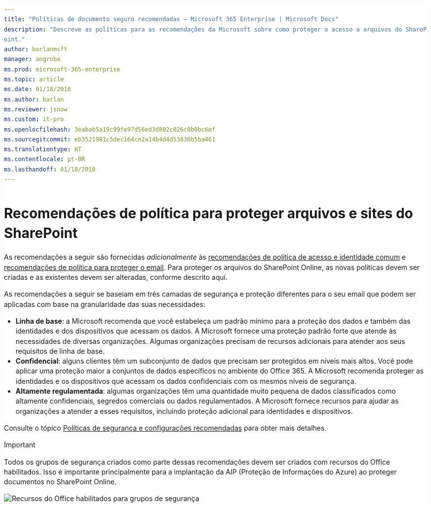 ```yaml
---
title: "Políticas de documento seguro recomendadas – Microsoft 365 Enterprise | Microsoft Docs"
description: "Descreve as políticas para as recomendações da Microsoft sobre como proteger o acesso a arquivos do SharePoint."
author: barlanmsft
manager: angrobe
ms.prod: microsoft-365-enterprise
ms.topic: article
ms.date: 01/18/2018
ms.author: barlan
ms.reviewer: jsnow
ms.custom: it-pro
ms.openlocfilehash: 3eabab5a19c99fe97d56ed3d802c026c0b0bc6ef
ms.sourcegitcommit: eb3521981c5dec164ce2a14b4d4d53830b5ba461
ms.translationtype: HT
ms.contentlocale: pt-BR
ms.lasthandoff: 01/18/2018
---
```

# <a name="policy-recommendations-for-securing-sharepoint-sites-and-files"></a>Recomendações de política para proteger arquivos e sites do SharePoint
As recomendações a seguir são fornecidas *adicionalmente* às [recomendações de política de acesso e identidade comum](identity-access-policies.md) e [recomendações de política para proteger o email](secure-email-recommended-policies.md). Para proteger os arquivos do SharePoint Online, as novas políticas devem ser criadas e as existentes devem ser alteradas, conforme descrito aqui.

As recomendações a seguir se baseiam em três camadas de segurança e proteção diferentes para o seu email que podem ser aplicadas com base na granularidade das suas necessidades:

- **Linha de base**: a Microsoft recomenda que você estabeleça um padrão mínimo para a proteção dos dados e também das identidades e dos dispositivos que acessam os dados. A Microsoft fornece uma proteção padrão forte que atende às necessidades de diversas organizações. Algumas organizações precisam de recursos adicionais para atender aos seus requisitos de linha de base.
- **Confidencial**: alguns clientes têm um subconjunto de dados que precisam ser protegidos em níveis mais altos. Você pode aplicar uma proteção maior a conjuntos de dados específicos no ambiente do Office 365. A Microsoft recomenda proteger as identidades e os dispositivos que acessam os dados confidenciais com os mesmos níveis de segurança. 
- **Altamente regulamentada**: algumas organizações têm uma quantidade muito pequena de dados classificados como altamente confidenciais, segredos comerciais ou dados regulamentados. A Microsoft fornece recursos para ajudar as organizações a atender a esses requisitos, incluindo proteção adicional para identidades e dispositivos.

Consulte o tópico [Políticas de segurança e configurações recomendadas](microsoft-365-policies-configurations.md) para obter mais detalhes.

> [!IMPORTANT]
> Todos os grupos de segurança criados como parte dessas recomendações devem ser criados com recursos do Office habilitados. Isso é importante principalmente para a implantação da AIP (Proteção de Informações do Azure) ao proteger documentos no SharePoint Online.
>
>![Recursos do Office habilitados para grupos de segurança](./media/security-group.png)
>
